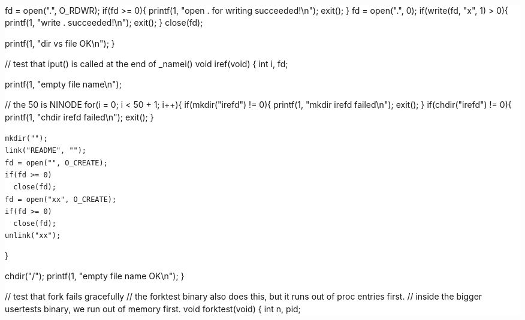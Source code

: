   fd = open(".", O_RDWR);
  if(fd >= 0){
    printf(1, "open . for writing succeeded!\n");
    exit();
  }
  fd = open(".", 0);
  if(write(fd, "x", 1) > 0){
    printf(1, "write . succeeded!\n");
    exit();
  }
  close(fd);

  printf(1, "dir vs file OK\n");
}

// test that iput() is called at the end of _namei()
void
iref(void)
{
  int i, fd;

  printf(1, "empty file name\n");

  // the 50 is NINODE
  for(i = 0; i < 50 + 1; i++){
    if(mkdir("irefd") != 0){
      printf(1, "mkdir irefd failed\n");
      exit();
    }
    if(chdir("irefd") != 0){
      printf(1, "chdir irefd failed\n");
      exit();
    }

    mkdir("");
    link("README", "");
    fd = open("", O_CREATE);
    if(fd >= 0)
      close(fd);
    fd = open("xx", O_CREATE);
    if(fd >= 0)
      close(fd);
    unlink("xx");
  }

  chdir("/");
  printf(1, "empty file name OK\n");
}

// test that fork fails gracefully
// the forktest binary also does this, but it runs out of proc entries first.
// inside the bigger usertests binary, we run out of memory first.
void
forktest(void)
{
  int n, pid;
